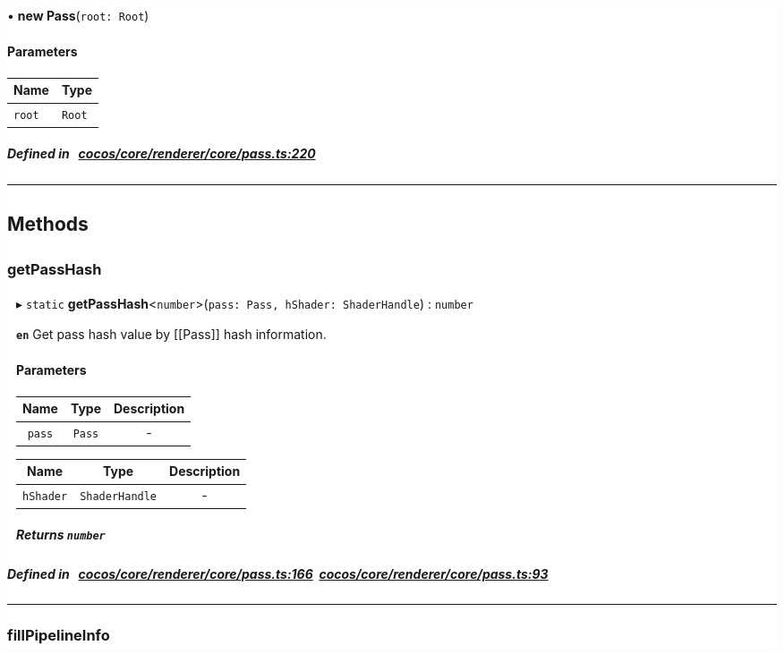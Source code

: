 • **new Pass**(`root: Root`)

#### Parameters
| Name | Type |
| :------ | :------ |
| `root` | `Root` |





</div>

##### Defined in &nbsp;   [cocos/core/renderer/core/pass.ts:220](https://github.com/cocos-creator/engine/blob/c7bf6b8a9/cocos/core/renderer/core/pass.ts#L220)&nbsp;


---


## Methods

### getPassHash
<div style="margin-left: 10px;">

▸ `static`  **getPassHash**<`number`\>(`pass: Pass, hShader: ShaderHandle`) : `number`




**`en`** Get pass hash value by [[Pass]] hash information.








#### Parameters

| Name | Type | Description |
| :------: | :------: | :------: |
| `pass` | `Pass` | - |

| Name | Type | Description |
| :------: | :------: | :------: |
| `hShader` | `ShaderHandle` | - |



##### Returns `number`




</div>

##### Defined in &nbsp;   [cocos/core/renderer/core/pass.ts:166](https://github.com/cocos-creator/engine/blob/c7bf6b8a9/cocos/core/renderer/core/pass.ts#L166)&nbsp;   [cocos/core/renderer/core/pass.ts:93](https://github.com/cocos-creator/engine/blob/c7bf6b8a9/cocos/core/renderer/core/pass.ts#L93)&nbsp;
___
### fillPipelineInfo
<div style="margin-left: 10px;">
